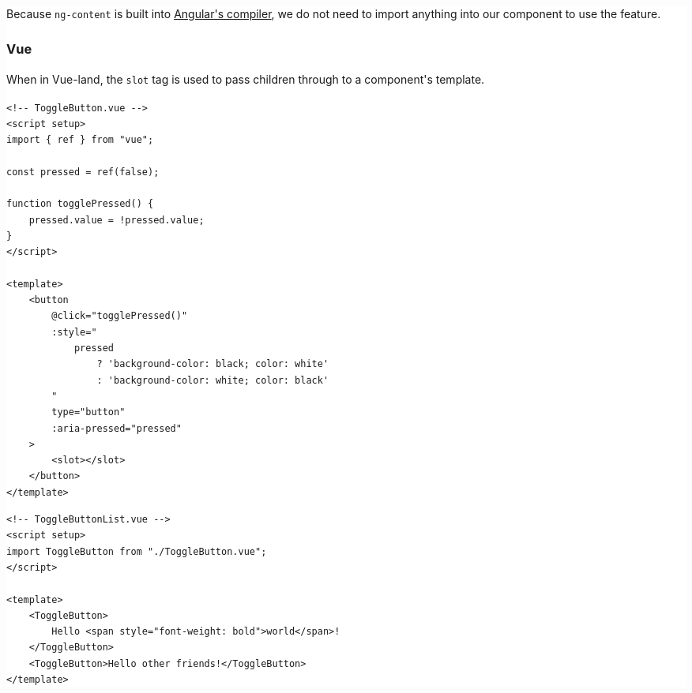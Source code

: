 
<iframe data-frame-title="Angular Passing Basic Children - StackBlitz" src="pp-code:./ffg-fundamentals-angular-passing-basic-children-55?template=node&embed=1&file=src%2Fmain.ts"></iframe>


Because `ng-content` is built into [Angular's compiler](https://blog.angular.io/how-the-angular-compiler-works-42111f9d2549), we do not need to import anything into our component to use the feature.

### Vue

When in Vue-land, the `slot` tag is used to pass children through to a component's template.

```vue
<!-- ToggleButton.vue -->
<script setup>
import { ref } from "vue";

const pressed = ref(false);

function togglePressed() {
	pressed.value = !pressed.value;
}
</script>

<template>
	<button
		@click="togglePressed()"
		:style="
			pressed
				? 'background-color: black; color: white'
				: 'background-color: white; color: black'
		"
		type="button"
		:aria-pressed="pressed"
	>
		<slot></slot>
	</button>
</template>
```

```vue
<!-- ToggleButtonList.vue -->
<script setup>
import ToggleButton from "./ToggleButton.vue";
</script>

<template>
	<ToggleButton>
		Hello <span style="font-weight: bold">world</span>!
	</ToggleButton>
	<ToggleButton>Hello other friends!</ToggleButton>
</template>
```

